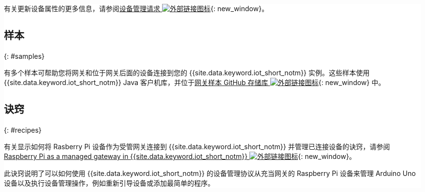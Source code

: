 ```java
```

有关更新设备属性的更多信息，请参阅[设备管理请求 ![外部链接图标](../../../../icons/launch-glyph.svg "外部链接图标")](https://docs.internetofthings.ibmcloud.com/devices/device_mgmt/index.html#/update-device-attributes#update-device-attributes){: new_window}。

## 样本
{: #samples}

有多个样本可帮助您将网关和位于网关后面的设备连接到您的 {{site.data.keyword.iot_short_notm}} 实例。这些样本使用 {{site.data.keyword.iot_short_notm}} Java 客户机库，并位于[网关样本 GitHub 存储库 ![外部链接图标](../../../../icons/launch-glyph.svg "外部链接图标")](https://github.com/ibm-messaging/iot-gateway-samples/tree/master/java/gateway-samples){: new_window} 中。

## 诀窍
{: #recipes}

有关显示如何将 Rasberry Pi 设备作为受管网关连接到 {{site.data.keyword.iot_short_notm}} 并管理已连接设备的诀窍，请参阅 [Raspberry Pi as a managed gateway in {{site.data.keyword.iot_short_notm}} ![外部链接图标](../../../../icons/launch-glyph.svg "外部链接图标")](https://developer.ibm.com/recipes/tutorials/raspberry-pi-as-managed-gateway-in-watson-iot-platform-part-1/){: new_window}。

此诀窍说明了可以如何使用 {{site.data.keyword.iot_short_notm}} 的设备管理协议从充当网关的 Raspberry Pi 设备来管理 Arduino Uno 设备以及执行设备管理操作，例如重新引导设备或添加最简单的程序。
